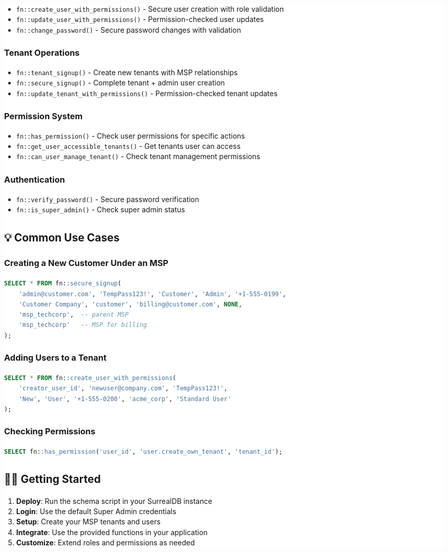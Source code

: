 - `fn::create_user_with_permissions()` - Secure user creation with role validation
- `fn::update_user_with_permissions()` - Permission-checked user updates
- `fn::change_password()` - Secure password changes with validation

### Tenant Operations

- `fn::tenant_signup()` - Create new tenants with MSP relationships
- `fn::secure_signup()` - Complete tenant + admin user creation
- `fn::update_tenant_with_permissions()` - Permission-checked tenant updates

### Permission System

- `fn::has_permission()` - Check user permissions for specific actions
- `fn::get_user_accessible_tenants()` - Get tenants user can access
- `fn::can_user_manage_tenant()` - Check tenant management permissions

### Authentication

- `fn::verify_password()` - Secure password verification
- `fn::is_super_admin()` - Check super admin status

## 💡 Common Use Cases

### Creating a New Customer Under an MSP

```sql
SELECT * FROM fn::secure_signup(
    'admin@customer.com', 'TempPass123!', 'Customer', 'Admin', '+1-555-0199',
    'Customer Company', 'customer', 'billing@customer.com', NONE,
    'msp_techcorp',  -- parent MSP
    'msp_techcorp'   -- MSP for billing
);
```

### Adding Users to a Tenant

```sql
SELECT * FROM fn::create_user_with_permissions(
    'creator_user_id', 'newuser@company.com', 'TempPass123!',
    'New', 'User', '+1-555-0200', 'acme_corp', 'Standard User'
);
```

### Checking Permissions

```sql
SELECT fn::has_permission('user_id', 'user.create_own_tenant', 'tenant_id');
```

## 🏃‍♂️ Getting Started

1. **Deploy**: Run the schema script in your SurrealDB instance
2. **Login**: Use the default Super Admin credentials
3. **Setup**: Create your MSP tenants and users
4. **Integrate**: Use the provided functions in your application
5. **Customize**: Extend roles and permissions as needed
